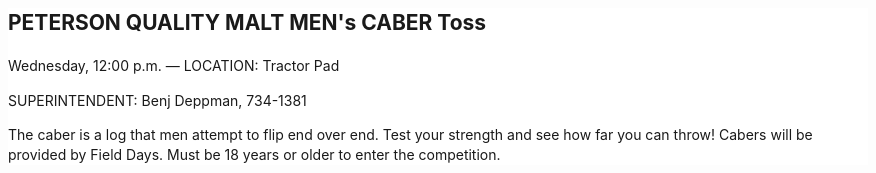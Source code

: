 
## PETERSON QUALITY MALT MEN's CABER Toss
Wednesday, 12:00 p.m. — LOCATION: Tractor Pad

SUPERINTENDENT: Benj Deppman, 734-1381

The caber is a log that men attempt to flip end over end. Test your strength and see how far you can throw! Cabers will be provided by Field Days. 
Must be 18 years or older to enter the competition.
